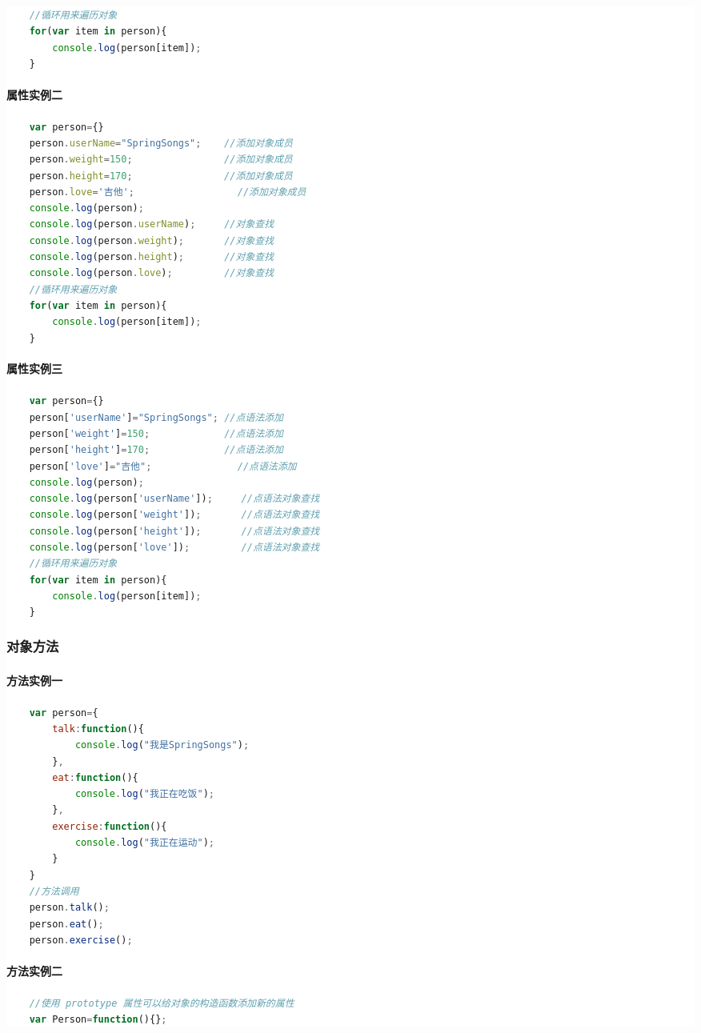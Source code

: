 ``` js
	//循环用来遍历对象
	for(var item in person){
		console.log(person[item]);
	}
```
#### 属性实例二
``` js
	var person={}
	person.userName="SpringSongs";    //添加对象成员
	person.weight=150;                //添加对象成员
	person.height=170;				  //添加对象成员
	person.love='吉他';				   //添加对象成员
	console.log(person);
	console.log(person.userName);     //对象查找
	console.log(person.weight);		  //对象查找
	console.log(person.height);       //对象查找
	console.log(person.love);         //对象查找
	//循环用来遍历对象
	for(var item in person){
		console.log(person[item]);
	}
```
#### 属性实例三
``` js
	var person={}
	person['userName']="SpringSongs"; //点语法添加
	person['weight']=150;             //点语法添加
	person['height']=170;			  //点语法添加
	person['love']="吉他";			   //点语法添加
	console.log(person);
	console.log(person['userName']);     //点语法对象查找
	console.log(person['weight']);       //点语法对象查找
	console.log(person['height']);       //点语法对象查找
	console.log(person['love']);	     //点语法对象查找
	//循环用来遍历对象
	for(var item in person){
		console.log(person[item]);
	}
```
### 对象方法
#### 方法实例一
``` js
	var person={
		talk:function(){
			console.log("我是SpringSongs");
		},
		eat:function(){
			console.log("我正在吃饭");
		},
		exercise:function(){
			console.log("我正在运动");
		}
	}
	//方法调用
	person.talk();
	person.eat();
	person.exercise();
```
#### 方法实例二
``` js
	//使用 prototype 属性可以给对象的构造函数添加新的属性
	var Person=function(){};
```